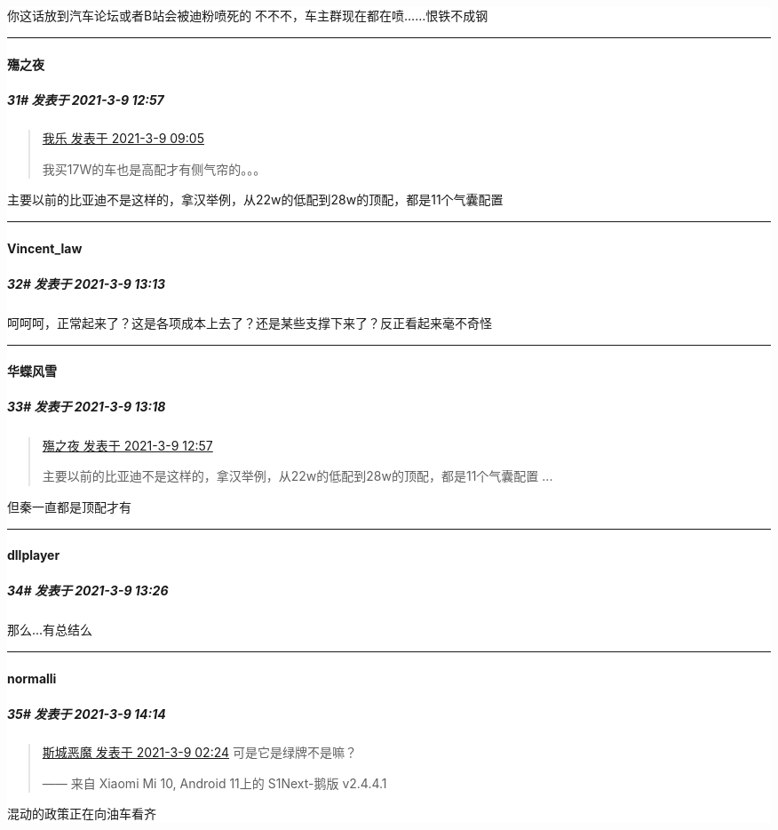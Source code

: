 你这话放到汽车论坛或者B站会被迪粉喷死的</blockquote>
不不不，车主群现在都在喷……恨铁不成钢


-----

####  殤之夜  
##### 31#       发表于 2021-3-9 12:57


<blockquote><a href="httphttps://bbs.saraba1st.com/2b/forum.php?mod=redirect&amp;goto=findpost&amp;pid=50560138&amp;ptid=1992103" target="_blank">我乐 发表于 2021-3-9 09:05</a>

我买17W的车也是高配才有侧气帘的。。。</blockquote>
主要以前的比亚迪不是这样的，拿汉举例，从22w的低配到28w的顶配，都是11个气囊配置


-----

####  Vincent_law  
##### 32#       发表于 2021-3-9 13:13


呵呵呵，正常起来了？这是各项成本上去了？还是某些支撑下来了？反正看起来毫不奇怪


-----

####  华蝶风雪  
##### 33#       发表于 2021-3-9 13:18


<blockquote><a href="httphttps://bbs.saraba1st.com/2b/forum.php?mod=redirect&amp;goto=findpost&amp;pid=50563019&amp;ptid=1992103" target="_blank">殤之夜 发表于 2021-3-9 12:57</a>

主要以前的比亚迪不是这样的，拿汉举例，从22w的低配到28w的顶配，都是11个气囊配置 ...</blockquote>
但秦一直都是顶配才有


-----

####  dllplayer  
##### 34#       发表于 2021-3-9 13:26


那么...有总结么


-----

####  normalli  
##### 35#       发表于 2021-3-9 14:14


<blockquote><a href="httphttps://bbs.saraba1st.com/2b/forum.php?mod=redirect&amp;goto=findpost&amp;pid=50559103&amp;ptid=1992103" target="_blank">斯城恶魔 发表于 2021-3-9 02:24</a>
可是它是绿牌不是嘛？

—— 来自 Xiaomi Mi 10, Android 11上的 S1Next-鹅版 v2.4.4.1</blockquote>
混动的政策正在向油车看齐
